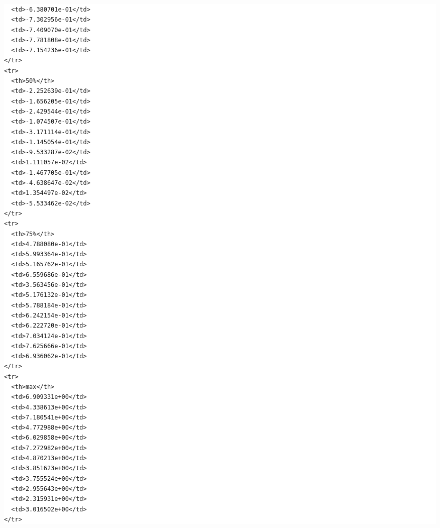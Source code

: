       <td>-6.380701e-01</td>
      <td>-7.302956e-01</td>
      <td>-7.409070e-01</td>
      <td>-7.781808e-01</td>
      <td>-7.154236e-01</td>
    </tr>
    <tr>
      <th>50%</th>
      <td>-2.252639e-01</td>
      <td>-1.656205e-01</td>
      <td>-2.429544e-01</td>
      <td>-1.074507e-01</td>
      <td>-3.171114e-01</td>
      <td>-1.145054e-01</td>
      <td>-9.533287e-02</td>
      <td>1.111057e-02</td>
      <td>-1.467705e-01</td>
      <td>-4.638647e-02</td>
      <td>1.354497e-02</td>
      <td>-5.533462e-02</td>
    </tr>
    <tr>
      <th>75%</th>
      <td>4.788080e-01</td>
      <td>5.993364e-01</td>
      <td>5.165762e-01</td>
      <td>6.559686e-01</td>
      <td>3.563456e-01</td>
      <td>5.176132e-01</td>
      <td>5.788184e-01</td>
      <td>6.242154e-01</td>
      <td>6.222720e-01</td>
      <td>7.034124e-01</td>
      <td>7.625666e-01</td>
      <td>6.936062e-01</td>
    </tr>
    <tr>
      <th>max</th>
      <td>6.909331e+00</td>
      <td>4.338613e+00</td>
      <td>7.180541e+00</td>
      <td>4.772988e+00</td>
      <td>6.029858e+00</td>
      <td>7.272982e+00</td>
      <td>4.870213e+00</td>
      <td>3.851623e+00</td>
      <td>3.755524e+00</td>
      <td>2.955643e+00</td>
      <td>2.315931e+00</td>
      <td>3.016502e+00</td>
    </tr>
  </tbody>
</table>
</div>
